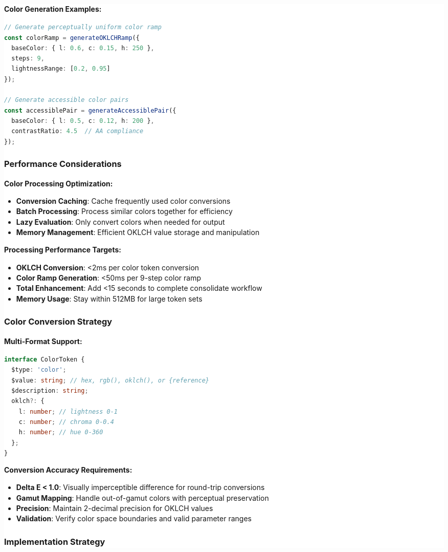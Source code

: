 **Color Generation Examples:**
```typescript
// Generate perceptually uniform color ramp
const colorRamp = generateOKLCHRamp({
  baseColor: { l: 0.6, c: 0.15, h: 250 },
  steps: 9,
  lightnessRange: [0.2, 0.95]
});

// Generate accessible color pairs
const accessiblePair = generateAccessiblePair({
  baseColor: { l: 0.5, c: 0.12, h: 200 },
  contrastRatio: 4.5  // AA compliance
});
```

### Performance Considerations

**Color Processing Optimization:**
- **Conversion Caching**: Cache frequently used color conversions
- **Batch Processing**: Process similar colors together for efficiency  
- **Lazy Evaluation**: Only convert colors when needed for output
- **Memory Management**: Efficient OKLCH value storage and manipulation

**Processing Performance Targets:**
- **OKLCH Conversion**: <2ms per color token conversion
- **Color Ramp Generation**: <50ms per 9-step color ramp
- **Total Enhancement**: Add <15 seconds to complete consolidate workflow
- **Memory Usage**: Stay within 512MB for large token sets

### Color Conversion Strategy

**Multi-Format Support:**
```typescript
interface ColorToken {
  $type: 'color';
  $value: string; // hex, rgb(), oklch(), or {reference}
  $description: string;
  oklch?: {
    l: number; // lightness 0-1
    c: number; // chroma 0-0.4  
    h: number; // hue 0-360
  };
}
```

**Conversion Accuracy Requirements:**
- **Delta E < 1.0**: Visually imperceptible difference for round-trip conversions
- **Gamut Mapping**: Handle out-of-gamut colors with perceptual preservation
- **Precision**: Maintain 2-decimal precision for OKLCH values
- **Validation**: Verify color space boundaries and valid parameter ranges

### Implementation Strategy
